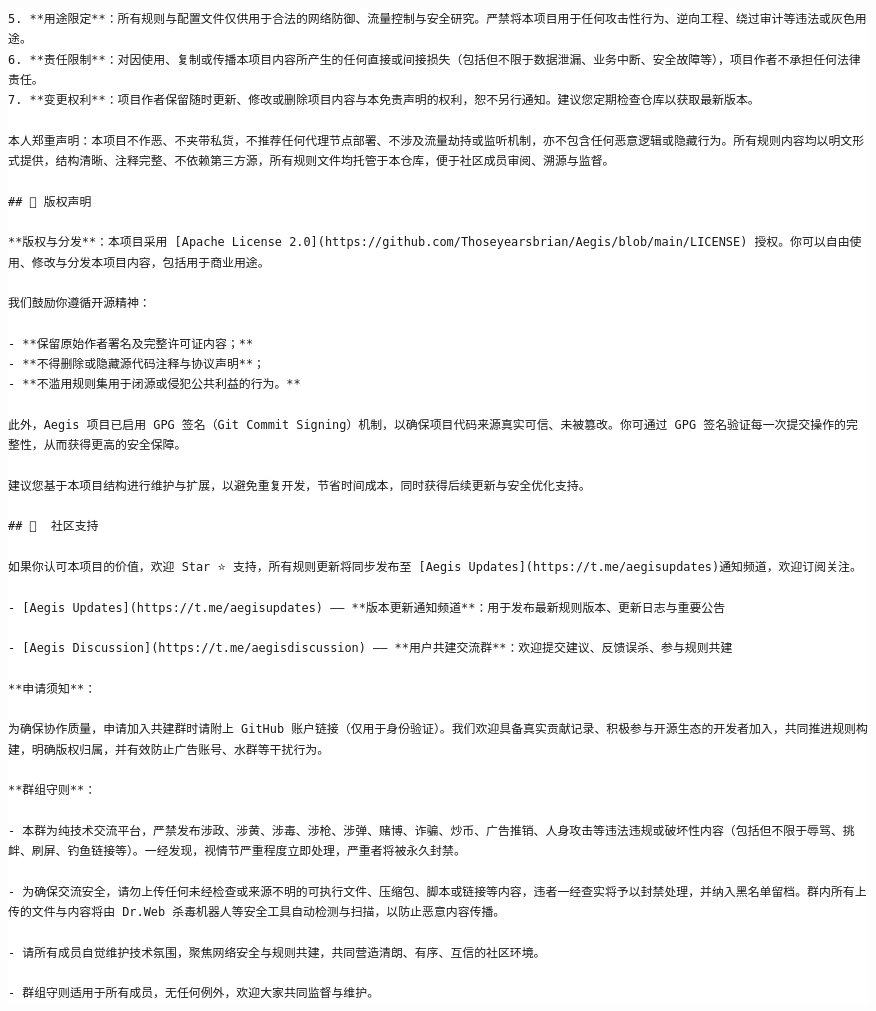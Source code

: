    ```
5. **用途限定**：所有规则与配置文件仅供用于合法的网络防御、流量控制与安全研究。严禁将本项目用于任何攻击性行为、逆向工程、绕过审计等违法或灰色用途。
6. **责任限制**：对因使用、复制或传播本项目内容所产生的任何直接或间接损失（包括但不限于数据泄漏、业务中断、安全故障等），项目作者不承担任何法律责任。
7. **变更权利**：项目作者保留随时更新、修改或删除项目内容与本免责声明的权利，恕不另行通知。建议您定期检查仓库以获取最新版本。

本人郑重声明：本项目不作恶、不夹带私货，不推荐任何代理节点部署、不涉及流量劫持或监听机制，亦不包含任何恶意逻辑或隐藏行为。所有规则内容均以明文形式提供，结构清晰、注释完整、不依赖第三方源，所有规则文件均托管于本仓库，便于社区成员审阅、溯源与监督。

## 🏅 版权声明

**版权与分发**：本项目采用 [Apache License 2.0](https://github.com/Thoseyearsbrian/Aegis/blob/main/LICENSE) 授权。你可以自由使用、修改与分发本项目内容，包括用于商业用途。

我们鼓励你遵循开源精神：

- **保留原始作者署名及完整许可证内容；**
- **不得删除或隐藏源代码注释与协议声明**；
- **不滥用规则集用于闭源或侵犯公共利益的行为。**

此外，Aegis 项目已启用 GPG 签名（Git Commit Signing）机制，以确保项目代码来源真实可信、未被篡改。你可通过 GPG 签名验证每一次提交操作的完整性，从而获得更高的安全保障。

建议您基于本项目结构进行维护与扩展，以避免重复开发，节省时间成本，同时获得后续更新与安全优化支持。

## 🙌  社区支持

如果你认可本项目的价值，欢迎 Star ⭐️ 支持，所有规则更新将同步发布至 [Aegis Updates](https://t.me/aegisupdates)通知频道，欢迎订阅关注。

 - [Aegis Updates](https://t.me/aegisupdates) —— **版本更新通知频道**：用于发布最新规则版本、更新日志与重要公告 

 - [Aegis Discussion](https://t.me/aegisdiscussion) —— **用户共建交流群**：欢迎提交建议、反馈误杀、参与规则共建 

**申请须知**：

为确保协作质量，申请加入共建群时请附上 GitHub 账户链接（仅用于身份验证）。我们欢迎具备真实贡献记录、积极参与开源生态的开发者加入，共同推进规则构建，明确版权归属，并有效防止广告账号、水群等干扰行为。

**群组守则**：

- 本群为纯技术交流平台，严禁发布涉政、涉黄、涉毒、涉枪、涉弹、赌博、诈骗、炒币、广告推销、人身攻击等违法违规或破坏性内容（包括但不限于辱骂、挑衅、刷屏、钓鱼链接等）。一经发现，视情节严重程度立即处理，严重者将被永久封禁。

- 为确保交流安全，请勿上传任何未经检查或来源不明的可执行文件、压缩包、脚本或链接等内容，违者一经查实将予以封禁处理，并纳入黑名单留档。群内所有上传的文件与内容将由 Dr.Web 杀毒机器人等安全工具自动检测与扫描，以防止恶意内容传播。

- 请所有成员自觉维护技术氛围，聚焦网络安全与规则共建，共同营造清朗、有序、互信的社区环境。

- 群组守则适用于所有成员，无任何例外，欢迎大家共同监督与维护。 